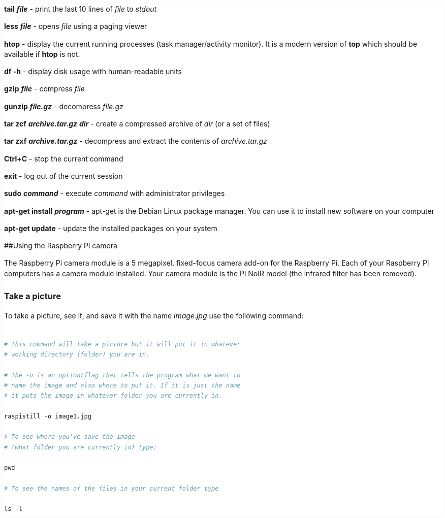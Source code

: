 **tail** ***file*** - print the last 10 lines of *file* to *stdout*

**less** ***file*** - opens *file* using a paging viewer

**htop** - display the current running processes (task manager/activity monitor). It is a modern version of **top** which should be available if **htop** is not.

**df -h** - display disk usage with human-readable units

**gzip** ***file*** - compress *file*

**gunzip** ***file.gz*** - decompress *file.gz*

**tar zcf** ***archive.tar.gz*** ***dir*** - create a compressed archive of *dir* (or a set of files)

**tar zxf** ***archive.tar.gz*** - decompress and extract the contents of *archive.tar.gz*

**Ctrl+C** - stop the current command

**exit** - log out of the current session

**sudo** ***command*** - execute *command* with administrator privileges

**apt-get install** ***program*** - apt-get is the Debian Linux package manager. You can use it to install new software on your computer

**apt-get update** - update the installed packages on your system 

##Using the Raspberry Pi camera

The Raspberry Pi camera module is a 5 megapixel, fixed-focus camera add-on for the Raspberry Pi. Each of your Raspberry Pi computers has a camera module installed. Your camera module is the Pi NoIR model (the infrared filter has been removed).

### Take a picture

To take a picture, see it, and save it with the name *image.jpg* use the following command:

```python

# This command will take a picture but it will put it in whatever
# working directory (folder) you are in.

# The -o is an option/flag that tells the program what we want to
# name the image and also where to put it. If it is just the name
# it puts the image in whatever folder you are currently in.

raspistill -o image1.jpg

# To see where you've save the image
# (what folder you are currently in) type:

pwd

# To see the names of the files in your current folder type

ls -l

```
